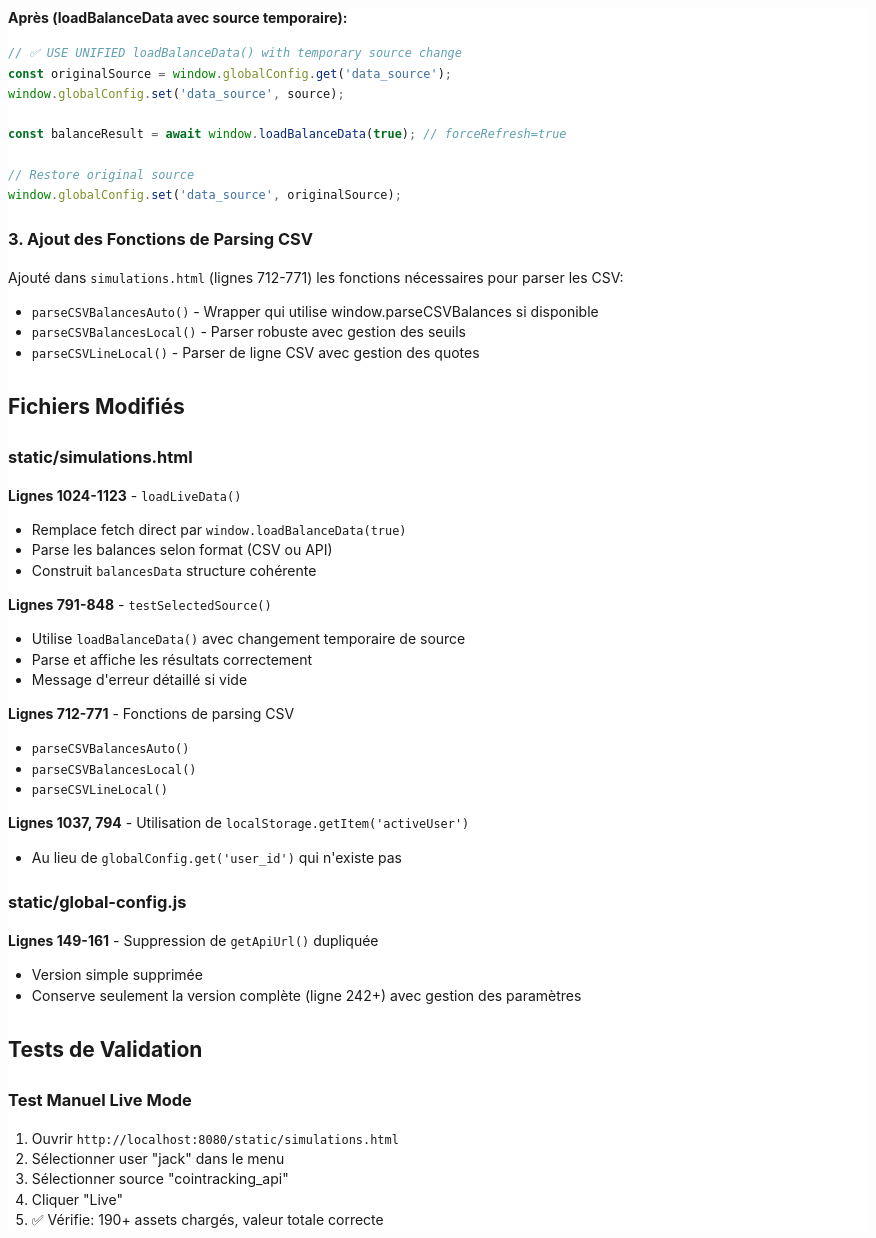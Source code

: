 **Après (loadBalanceData avec source temporaire):**
```javascript
// ✅ USE UNIFIED loadBalanceData() with temporary source change
const originalSource = window.globalConfig.get('data_source');
window.globalConfig.set('data_source', source);

const balanceResult = await window.loadBalanceData(true); // forceRefresh=true

// Restore original source
window.globalConfig.set('data_source', originalSource);
```

### 3. Ajout des Fonctions de Parsing CSV

Ajouté dans `simulations.html` (lignes 712-771) les fonctions nécessaires pour parser les CSV:
- `parseCSVBalancesAuto()` - Wrapper qui utilise window.parseCSVBalances si disponible
- `parseCSVBalancesLocal()` - Parser robuste avec gestion des seuils
- `parseCSVLineLocal()` - Parser de ligne CSV avec gestion des quotes

## Fichiers Modifiés

### static/simulations.html

**Lignes 1024-1123** - `loadLiveData()`
- Remplace fetch direct par `window.loadBalanceData(true)`
- Parse les balances selon format (CSV ou API)
- Construit `balancesData` structure cohérente

**Lignes 791-848** - `testSelectedSource()`
- Utilise `loadBalanceData()` avec changement temporaire de source
- Parse et affiche les résultats correctement
- Message d'erreur détaillé si vide

**Lignes 712-771** - Fonctions de parsing CSV
- `parseCSVBalancesAuto()`
- `parseCSVBalancesLocal()`
- `parseCSVLineLocal()`

**Lignes 1037, 794** - Utilisation de `localStorage.getItem('activeUser')`
- Au lieu de `globalConfig.get('user_id')` qui n'existe pas

### static/global-config.js

**Lignes 149-161** - Suppression de `getApiUrl()` dupliquée
- Version simple supprimée
- Conserve seulement la version complète (ligne 242+) avec gestion des paramètres

## Tests de Validation

### Test Manuel Live Mode

1. Ouvrir `http://localhost:8080/static/simulations.html`
2. Sélectionner user "jack" dans le menu
3. Sélectionner source "cointracking_api"
4. Cliquer "Live"
5. ✅ Vérifie: 190+ assets chargés, valeur totale correcte
